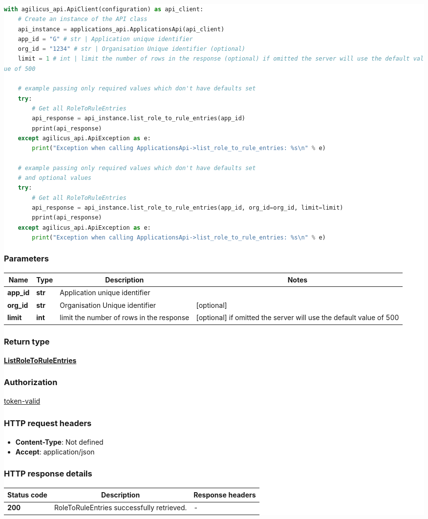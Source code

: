```python
with agilicus_api.ApiClient(configuration) as api_client:
    # Create an instance of the API class
    api_instance = applications_api.ApplicationsApi(api_client)
    app_id = "G" # str | Application unique identifier
    org_id = "1234" # str | Organisation Unique identifier (optional)
    limit = 1 # int | limit the number of rows in the response (optional) if omitted the server will use the default value of 500

    # example passing only required values which don't have defaults set
    try:
        # Get all RoleToRuleEntries
        api_response = api_instance.list_role_to_rule_entries(app_id)
        pprint(api_response)
    except agilicus_api.ApiException as e:
        print("Exception when calling ApplicationsApi->list_role_to_rule_entries: %s\n" % e)

    # example passing only required values which don't have defaults set
    # and optional values
    try:
        # Get all RoleToRuleEntries
        api_response = api_instance.list_role_to_rule_entries(app_id, org_id=org_id, limit=limit)
        pprint(api_response)
    except agilicus_api.ApiException as e:
        print("Exception when calling ApplicationsApi->list_role_to_rule_entries: %s\n" % e)
```


### Parameters

Name | Type | Description  | Notes
------------- | ------------- | ------------- | -------------
 **app_id** | **str**| Application unique identifier |
 **org_id** | **str**| Organisation Unique identifier | [optional]
 **limit** | **int**| limit the number of rows in the response | [optional] if omitted the server will use the default value of 500

### Return type

[**ListRoleToRuleEntries**](ListRoleToRuleEntries.md)

### Authorization

[token-valid](../README.md#token-valid)

### HTTP request headers

 - **Content-Type**: Not defined
 - **Accept**: application/json


### HTTP response details
| Status code | Description | Response headers |
|-------------|-------------|------------------|
**200** | RoleToRuleEntries successfully retrieved. |  -  |
